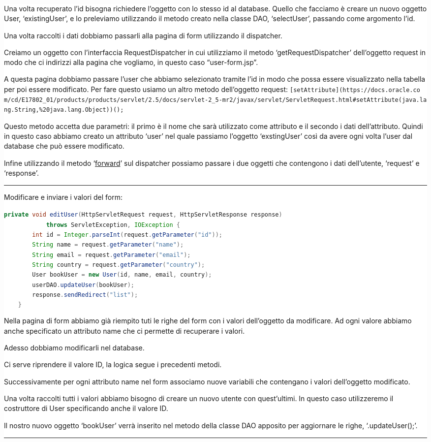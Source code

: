 Una volta recuperato l’id bisogna richiedere l’oggetto con lo stesso id al database. Quello che facciamo è creare un nuovo oggetto User, ‘existingUser’, e lo preleviamo utilizzando il metodo creato nella classe DAO, ‘selectUser’, passando come argomento l’id.

Una volta raccolti i dati dobbiamo passarli alla pagina di form utilizzando il dispatcher. 

Creiamo un oggetto con l’interfaccia RequestDispatcher in cui utilizziamo il metodo ‘getRequestDispatcher’ dell’oggetto request in modo che ci indirizzi alla pagina che vogliamo, in questo caso “user-form.jsp”.

A questa pagina dobbiamo passare l’user che abbiamo selezionato tramite l’id in modo che possa essere visualizzato nella tabella per poi essere modificato.
Per fare questo usiamo un altro metodo dell’oggetto request: `[setAttribute](https://docs.oracle.com/cd/E17802_01/products/products/servlet/2.5/docs/servlet-2_5-mr2/javax/servlet/ServletRequest.html#setAttribute(java.lang.String,%20java.lang.Object))();`

Questo metodo accetta due parametri: il primo è il nome che sarà utilizzato come attributo e il secondo i dati dell’attributo.
Quindi in questo caso abbiamo creato un attributo ‘user’ nel quale passiamo l’oggetto ‘exstingUser’ così da avere ogni volta l’user dal database che può essere modificato.

Infine utilizzando il metodo ‘[forward](https://docs.oracle.com/cd/E17802_01/products/products/servlet/2.5/docs/servlet-2_5-mr2/javax/servlet/RequestDispatcher.html)’ sul dispatcher possiamo passare i due oggetti che contengono i dati dell’utente, ‘request’ e ‘response’.

---

Modificare e inviare i valori del form:

```java
private void editUser(HttpServletRequest request, HttpServletResponse response)
			throws ServletException, IOException {
		int id = Integer.parseInt(request.getParameter("id"));
		String name = request.getParameter("name");
		String email = request.getParameter("email");
		String country = request.getParameter("country");
		User bookUser = new User(id, name, email, country);
		userDAO.updateUser(bookUser);
		response.sendRedirect("list");
	}
```

Nella pagina di form abbiamo già riempito tuti le righe del form con i valori dell’oggetto da modificare. Ad ogni valore abbiamo anche specificato un attributo name che ci permette di recuperare i valori.

Adesso dobbiamo modificarli nel database.

Ci serve riprendere il valore ID, la logica segue i precedenti metodi.

Successivamente per ogni attributo name nel form associamo nuove variabili che contengano i valori dell’oggetto modificato.

Una volta raccolti tutti i valori abbiamo bisogno di creare un nuovo utente con quest’ultimi. In questo caso utilizzeremo il costruttore di User specificando anche il valore ID.

Il nostro nuovo oggetto ‘bookUser’ verrà inserito nel metodo della classe DAO apposito per aggiornare le righe, ‘.updateUser();’.

---